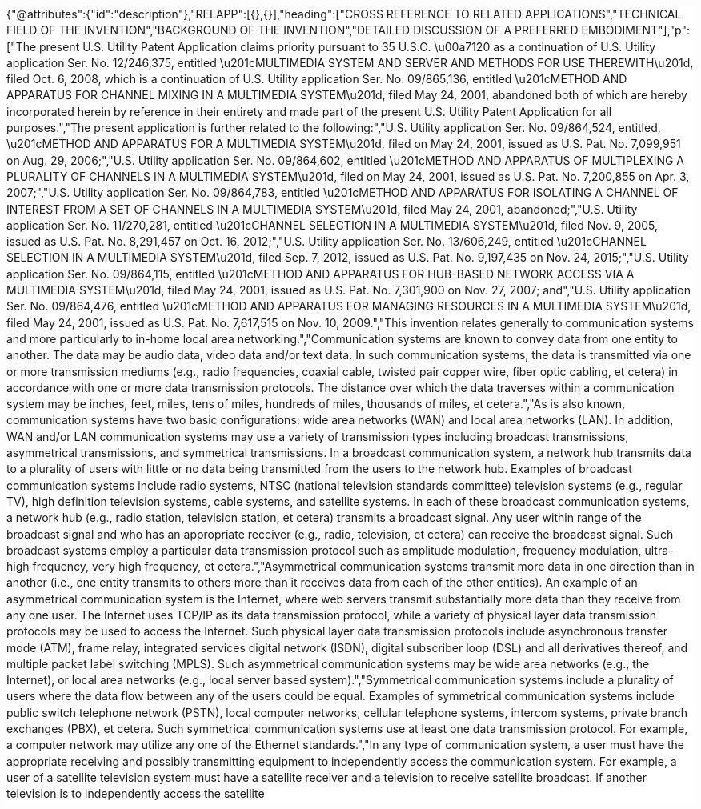 {"@attributes":{"id":"description"},"RELAPP":[{},{}],"heading":["CROSS REFERENCE TO RELATED APPLICATIONS","TECHNICAL FIELD OF THE INVENTION","BACKGROUND OF THE INVENTION","DETAILED DISCUSSION OF A PREFERRED EMBODIMENT"],"p":["The present U.S. Utility Patent Application claims priority pursuant to 35 U.S.C. \u00a7120 as a continuation of U.S. Utility application Ser. No. 12\/246,375, entitled \u201cMULTIMEDIA SYSTEM AND SERVER AND METHODS FOR USE THEREWITH\u201d, filed Oct. 6, 2008, which is a continuation of U.S. Utility application Ser. No. 09\/865,136, entitled \u201cMETHOD AND APPARATUS FOR CHANNEL MIXING IN A MULTIMEDIA SYSTEM\u201d, filed May 24, 2001, abandoned both of which are hereby incorporated herein by reference in their entirety and made part of the present U.S. Utility Patent Application for all purposes.","The present application is further related to the following:","U.S. Utility application Ser. No. 09\/864,524, entitled, \u201cMETHOD AND APPARATUS FOR A MULTIMEDIA SYSTEM\u201d, filed on May 24, 2001, issued as U.S. Pat. No. 7,099,951 on Aug. 29, 2006;","U.S. Utility application Ser. No. 09\/864,602, entitled \u201cMETHOD AND APPARATUS OF MULTIPLEXING A PLURALITY OF CHANNELS IN A MULTIMEDIA SYSTEM\u201d, filed on May 24, 2001, issued as U.S. Pat. No. 7,200,855 on Apr. 3, 2007;","U.S. Utility application Ser. No. 09\/864,783, entitled \u201cMETHOD AND APPARATUS FOR ISOLATING A CHANNEL OF INTEREST FROM A SET OF CHANNELS IN A MULTIMEDIA SYSTEM\u201d, filed May 24, 2001, abandoned;","U.S. Utility application Ser. No. 11\/270,281, entitled \u201cCHANNEL SELECTION IN A MULTIMEDIA SYSTEM\u201d, filed Nov. 9, 2005, issued as U.S. Pat. No. 8,291,457 on Oct. 16, 2012;","U.S. Utility application Ser. No. 13\/606,249, entitled \u201cCHANNEL SELECTION IN A MULTIMEDIA SYSTEM\u201d, filed Sep. 7, 2012, issued as U.S. Pat. No. 9,197,435 on Nov. 24, 2015;","U.S. Utility application Ser. No. 09\/864,115, entitled \u201cMETHOD AND APPARATUS FOR HUB-BASED NETWORK ACCESS VIA A MULTIMEDIA SYSTEM\u201d, filed May 24, 2001, issued as U.S. Pat. No. 7,301,900 on Nov. 27, 2007; and","U.S. Utility application Ser. No. 09\/864,476, entitled \u201cMETHOD AND APPARATUS FOR MANAGING RESOURCES IN A MULTIMEDIA SYSTEM\u201d, filed May 24, 2001, issued as U.S. Pat. No. 7,617,515 on Nov. 10, 2009.","This invention relates generally to communication systems and more particularly to in-home local area networking.","Communication systems are known to convey data from one entity to another. The data may be audio data, video data and\/or text data. In such communication systems, the data is transmitted via one or more transmission mediums (e.g., radio frequencies, coaxial cable, twisted pair copper wire, fiber optic cabling, et cetera) in accordance with one or more data transmission protocols. The distance over which the data traverses within a communication system may be inches, feet, miles, tens of miles, hundreds of miles, thousands of miles, et cetera.","As is also known, communication systems have two basic configurations: wide area networks (WAN) and local area networks (LAN). In addition, WAN and\/or LAN communication systems may use a variety of transmission types including broadcast transmissions, asymmetrical transmissions, and symmetrical transmissions. In a broadcast communication system, a network hub transmits data to a plurality of users with little or no data being transmitted from the users to the network hub. Examples of broadcast communication systems include radio systems, NTSC (national television standards committee) television systems (e.g., regular TV), high definition television systems, cable systems, and satellite systems. In each of these broadcast communication systems, a network hub (e.g., radio station, television station, et cetera) transmits a broadcast signal. Any user within range of the broadcast signal and who has an appropriate receiver (e.g., radio, television, et cetera) can receive the broadcast signal. Such broadcast systems employ a particular data transmission protocol such as amplitude modulation, frequency modulation, ultra-high frequency, very high frequency, et cetera.","Asymmetrical communication systems transmit more data in one direction than in another (i.e., one entity transmits to others more than it receives data from each of the other entities). An example of an asymmetrical communication system is the Internet, where web servers transmit substantially more data than they receive from any one user. The Internet uses TCP\/IP as its data transmission protocol, while a variety of physical layer data transmission protocols may be used to access the Internet. Such physical layer data transmission protocols include asynchronous transfer mode (ATM), frame relay, integrated services digital network (ISDN), digital subscriber loop (DSL) and all derivatives thereof, and multiple packet label switching (MPLS). Such asymmetrical communication systems may be wide area networks (e.g., the Internet), or local area networks (e.g., local server based system).","Symmetrical communication systems include a plurality of users where the data flow between any of the users could be equal. Examples of symmetrical communication systems include public switch telephone network (PSTN), local computer networks, cellular telephone systems, intercom systems, private branch exchanges (PBX), et cetera. Such symmetrical communication systems use at least one data transmission protocol. For example, a computer network may utilize any one of the Ethernet standards.","In any type of communication system, a user must have the appropriate receiving and possibly transmitting equipment to independently access the communication system. For example, a user of a satellite television system must have a satellite receiver and a television to receive satellite broadcast. If another television is to independently access the satellite